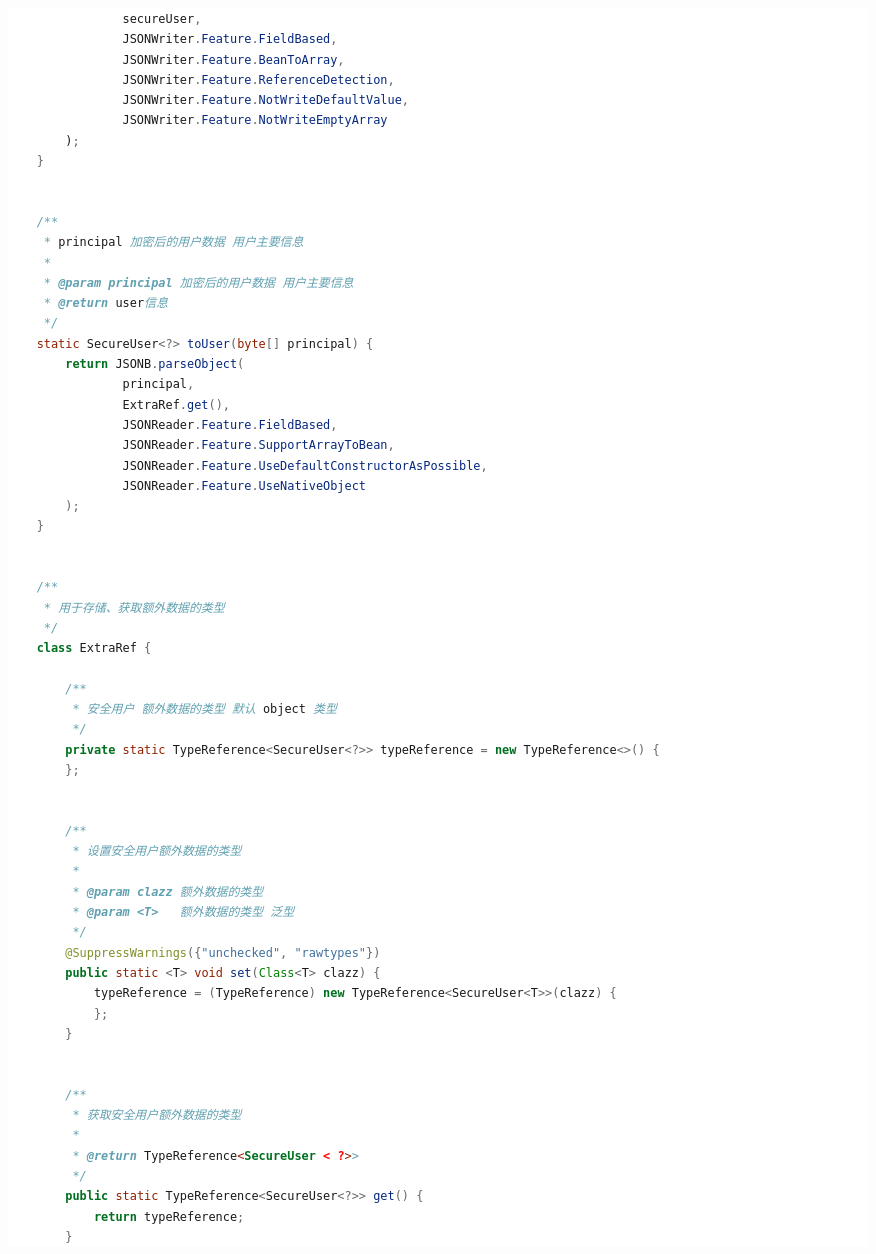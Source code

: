```java
                secureUser,
                JSONWriter.Feature.FieldBased,
                JSONWriter.Feature.BeanToArray,
                JSONWriter.Feature.ReferenceDetection,
                JSONWriter.Feature.NotWriteDefaultValue,
                JSONWriter.Feature.NotWriteEmptyArray
        );
    }


    /**
     * principal 加密后的用户数据 用户主要信息
     *
     * @param principal 加密后的用户数据 用户主要信息
     * @return user信息
     */
    static SecureUser<?> toUser(byte[] principal) {
        return JSONB.parseObject(
                principal,
                ExtraRef.get(),
                JSONReader.Feature.FieldBased,
                JSONReader.Feature.SupportArrayToBean,
                JSONReader.Feature.UseDefaultConstructorAsPossible,
                JSONReader.Feature.UseNativeObject
        );
    }


    /**
     * 用于存储、获取额外数据的类型
     */
    class ExtraRef {

        /**
         * 安全用户 额外数据的类型 默认 object 类型
         */
        private static TypeReference<SecureUser<?>> typeReference = new TypeReference<>() {
        };


        /**
         * 设置安全用户额外数据的类型
         *
         * @param clazz 额外数据的类型
         * @param <T>   额外数据的类型 泛型
         */
        @SuppressWarnings({"unchecked", "rawtypes"})
        public static <T> void set(Class<T> clazz) {
            typeReference = (TypeReference) new TypeReference<SecureUser<T>>(clazz) {
            };
        }


        /**
         * 获取安全用户额外数据的类型
         *
         * @return TypeReference<SecureUser < ?>>
         */
        public static TypeReference<SecureUser<?>> get() {
            return typeReference;
        }


```